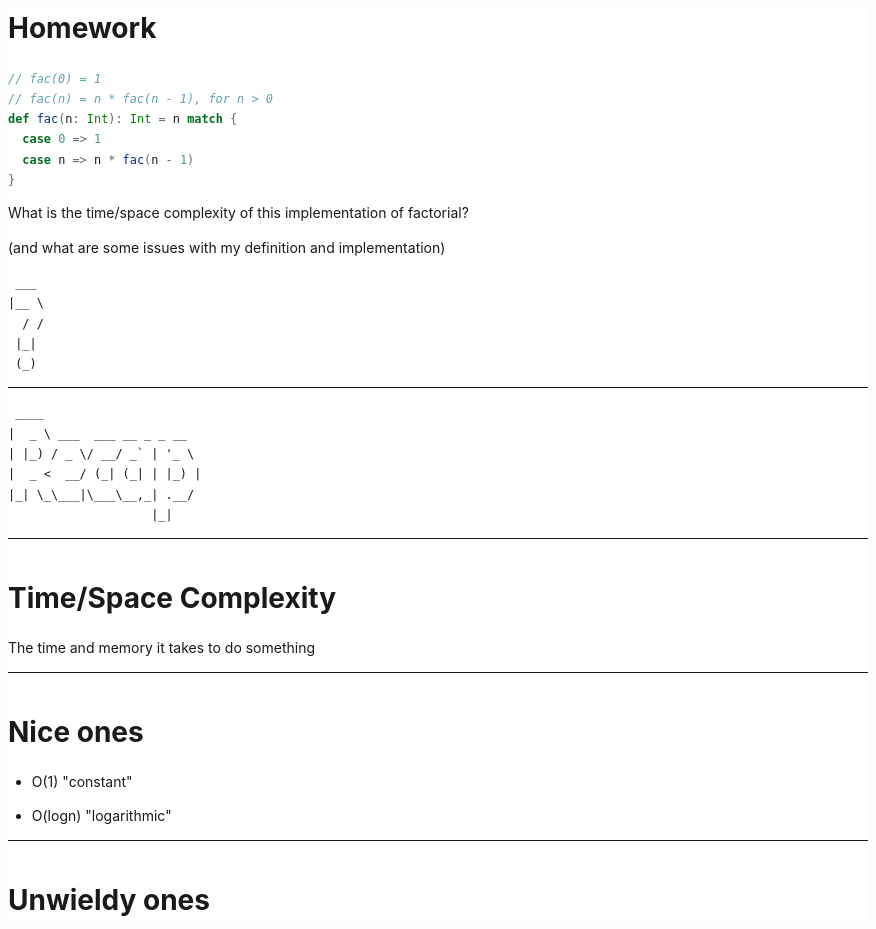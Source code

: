 
# Homework

```scala
// fac(0) = 1
// fac(n) = n * fac(n - 1), for n > 0
def fac(n: Int): Int = n match {
  case 0 => 1
  case n => n * fac(n - 1)
}
```

What is the time/space complexity of this implementation of factorial?

(and what are some issues with my definition and implementation)

```
 ___
|__ \
  / /
 |_|
 (_)
```

---

```
 ____
|  _ \ ___  ___ __ _ _ __
| |_) / _ \/ __/ _` | '_ \
|  _ <  __/ (_| (_| | |_) |
|_| \_\___|\___\__,_| .__/
                    |_|
```

---

# Time/Space Complexity

The time and memory it takes to do something

---

# Nice ones

- O(1) "constant"


- O(logn) "logarithmic"

---

# Unwieldy ones
